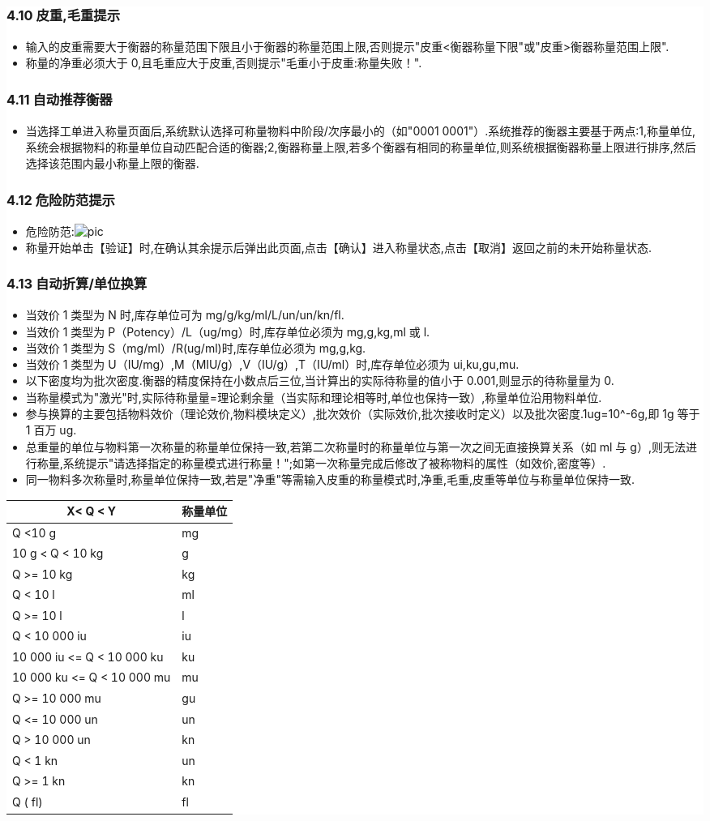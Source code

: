 ### 4.10 皮重,毛重提示

- 输入的皮重需要大于衡器的称量范围下限且小于衡器的称量范围上限,否则提示"皮重<衡器称量下限"或"皮重>衡器称量范围上限".
- 称量的净重必须大于 0,且毛重应大于皮重,否则提示"毛重小于皮重:称量失败！".

### 4.11 自动推荐衡器

- 当选择工单进入称量页面后,系统默认选择可称量物料中阶段/次序最小的（如"0001 0001"）.系统推荐的衡器主要基于两点:1,称量单位,系统会根据物料的称量单位自动匹配合适的衡器;2,衡器称量上限,若多个衡器有相同的称量单位,则系统根据衡器称量上限进行排序,然后选择该范围内最小称量上限的衡器.

### 4.12 危险防范提示

- 危险防范:![pic](/pics/称量_危险防范.png)
- 称量开始单击【验证】时,在确认其余提示后弹出此页面,点击【确认】进入称量状态,点击【取消】返回之前的未开始称量状态.

### 4.13 自动折算/单位换算

- 当效价 1 类型为 N 时,库存单位可为 mg/g/kg/ml/L/un/un/kn/fl.
- 当效价 1 类型为 P（Potency）/L（ug/mg）时,库存单位必须为 mg,g,kg,ml 或 l.
- 当效价 1 类型为 S（mg/ml）/R(ug/ml)时,库存单位必须为 mg,g,kg.
- 当效价 1 类型为 U（IU/mg）,M（MIU/g）,V（IU/g）,T（IU/ml）时,库存单位必须为 ui,ku,gu,mu.
- 以下密度均为批次密度.衡器的精度保持在小数点后三位,当计算出的实际待称量的值小于 0.001,则显示的待称量量为 0.
- 当称量模式为"激光"时,实际待称量量=理论剩余量（当实际和理论相等时,单位也保持一致）,称量单位沿用物料单位.
- 参与换算的主要包括物料效价（理论效价,物料模块定义）,批次效价（实际效价,批次接收时定义）以及批次密度.1ug=10^-6g,即 1g 等于 1 百万 ug.
- 总重量的单位与物料第一次称量的称量单位保持一致,若第二次称量时的称量单位与第一次之间无直接换算关系（如 ml 与 g）,则无法进行称量,系统提示"请选择指定的称量模式进行称量！";如第一次称量完成后修改了被称物料的属性（如效价,密度等）.
- 同一物料多次称量时,称量单位保持一致,若是"净重"等需输入皮重的称量模式时,净重,毛重,皮重等单位与称量单位保持一致.

| X< Q < Y                   | 称量单位 |
| -------------------------- | -------- |
| Q <10 g                    | mg       |
| 10 g < Q < 10 kg           | g        |
| Q >= 10 kg                 | kg       |
| Q < 10 l                   | ml       |
| Q >= 10 l                  | l        |
| Q < 10 000 iu              | iu       |
| 10 000 iu <= Q < 10 000 ku | ku       |
| 10 000 ku <= Q < 10 000 mu | mu       |
| Q >= 10 000 mu             | gu       |
| Q <= 10 000 un             | un       |
| Q > 10 000 un              | kn       |
| Q < 1 kn                   | un       |
| Q >= 1 kn                  | kn       |
| Q ( fl)                    | fl       |
